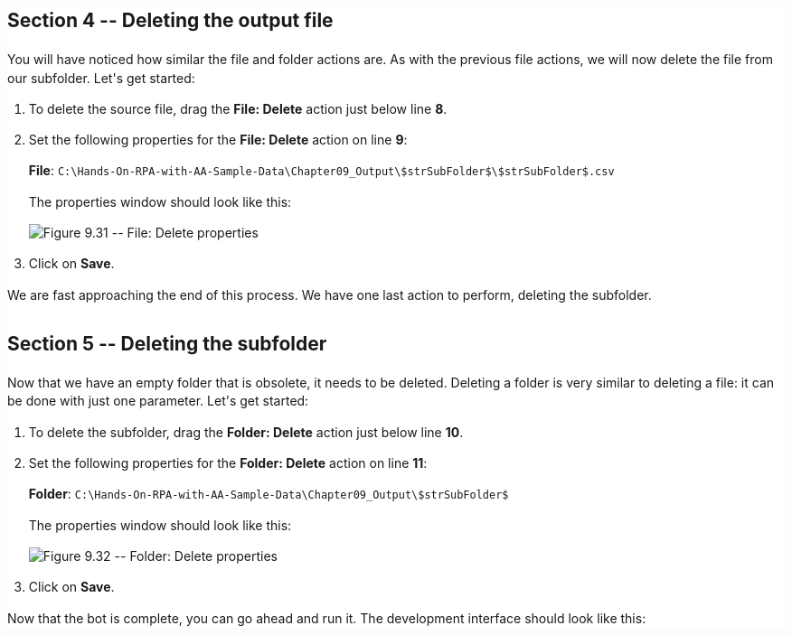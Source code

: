 

Section 4 -- Deleting the output file 
-------------------------------------

You will have noticed how similar the file and
folder actions are. As with the previous file actions, we will now
delete the file from our subfolder. Let\'s get started:

1.  To delete the source file, drag the **File: Delete** action just
    below line **8**.

2.  Set the following properties for the **File: Delete** action on line
    **9**:

    **File**:
    `C:\Hands-On-RPA-with-AA-Sample-Data\Chapter09_Output\$strSubFolder$\$strSubFolder$.csv`

    The properties window should look like this:

    
    ![Figure 9.31 -- File: Delete
    properties](./images/Figure_9.31_B15646.jpg)
    



3.  Click on **Save**.

We are fast approaching the end of this process. We have one last action
to perform, deleting the subfolder.



Section 5 -- Deleting the subfolder 
-----------------------------------

Now that we have an empty folder that is obsolete,
it needs to be deleted. Deleting a folder is very similar to deleting a
file: it can be done with just one parameter. Let\'s get started:

1.  To delete the subfolder, drag the **Folder: Delete** action just
    below line **10**.

2.  Set the following properties for the **Folder: Delete** action on
    line **11**:

    **Folder**:
    `C:\Hands-On-RPA-with-AA-Sample-Data\Chapter09_Output\$strSubFolder$`

    The properties window should look like this:

    
    ![Figure 9.32 -- Folder: Delete
    properties](./images/Figure_9.32_B15646.jpg)
    



3.  Click on **Save**.

Now that the bot is complete, you can go ahead and run it. The
development interface should look like this:
